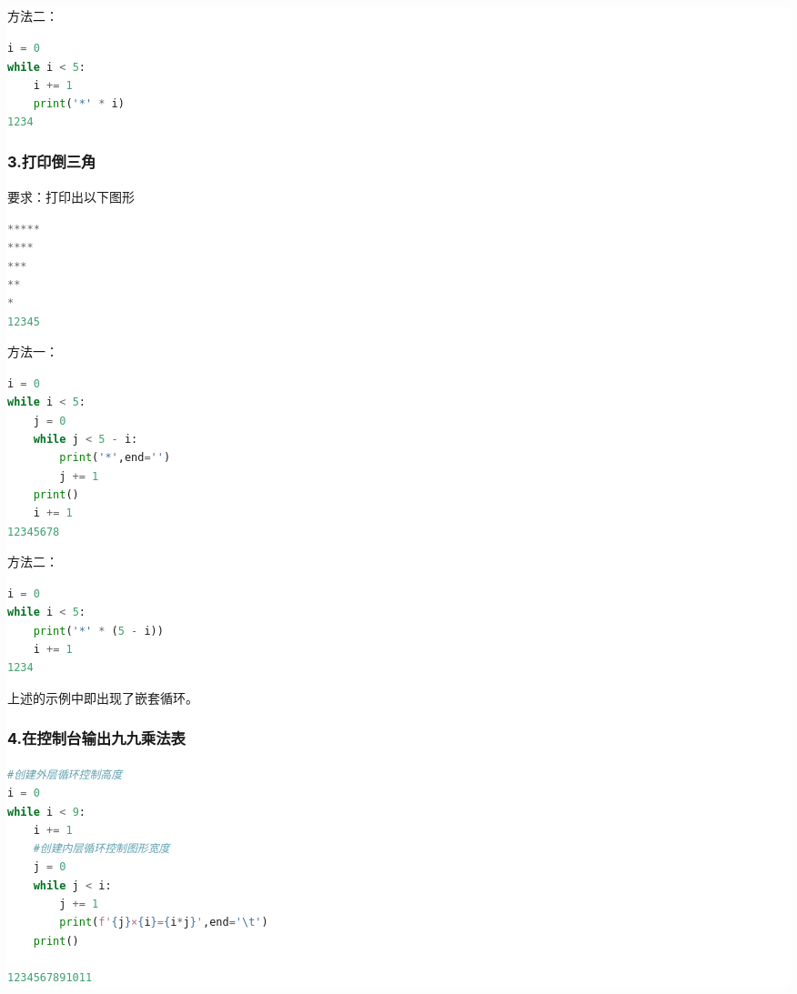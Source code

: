 方法二：

```python
i = 0
while i < 5:
    i += 1
    print('*' * i)
1234
```

### 3.打印倒三角

要求：打印出以下图形

```python
*****
****
***
**
*
12345
```

方法一：

```python
i = 0
while i < 5:
    j = 0
    while j < 5 - i:
        print('*',end='')
        j += 1
    print()
    i += 1
12345678
```

方法二：

```python
i = 0
while i < 5:
    print('*' * (5 - i))
    i += 1
1234
```

上述的示例中即出现了嵌套循环。

### 4.在控制台输出九九乘法表

```python
#创建外层循环控制高度
i = 0
while i < 9:
    i += 1
    #创建内层循环控制图形宽度
    j = 0
    while j < i:
        j += 1
        print(f'{j}×{i}={i*j}',end='\t')
    print()
    
1234567891011
```
